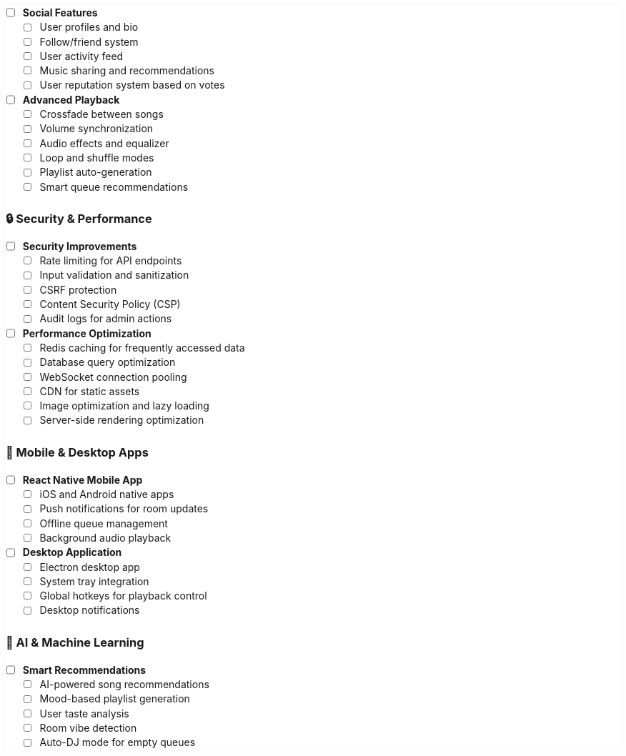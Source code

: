 - [ ] **Social Features**
  - [ ] User profiles and bio
  - [ ] Follow/friend system
  - [ ] User activity feed
  - [ ] Music sharing and recommendations
  - [ ] User reputation system based on votes

- [ ] **Advanced Playback**
  - [ ] Crossfade between songs
  - [ ] Volume synchronization
  - [ ] Audio effects and equalizer
  - [ ] Loop and shuffle modes
  - [ ] Playlist auto-generation
  - [ ] Smart queue recommendations

### 🔒 Security & Performance
- [ ] **Security Improvements**
  - [ ] Rate limiting for API endpoints
  - [ ] Input validation and sanitization
  - [ ] CSRF protection
  - [ ] Content Security Policy (CSP)
  - [ ] Audit logs for admin actions

- [ ] **Performance Optimization**
  - [ ] Redis caching for frequently accessed data
  - [ ] Database query optimization
  - [ ] WebSocket connection pooling
  - [ ] CDN for static assets
  - [ ] Image optimization and lazy loading
  - [ ] Server-side rendering optimization

### 📱 Mobile & Desktop Apps
- [ ] **React Native Mobile App**
  - [ ] iOS and Android native apps
  - [ ] Push notifications for room updates
  - [ ] Offline queue management
  - [ ] Background audio playback

- [ ] **Desktop Application**
  - [ ] Electron desktop app
  - [ ] System tray integration
  - [ ] Global hotkeys for playback control
  - [ ] Desktop notifications

### 🤖 AI & Machine Learning
- [ ] **Smart Recommendations**
  - [ ] AI-powered song recommendations
  - [ ] Mood-based playlist generation
  - [ ] User taste analysis
  - [ ] Room vibe detection
  - [ ] Auto-DJ mode for empty queues
